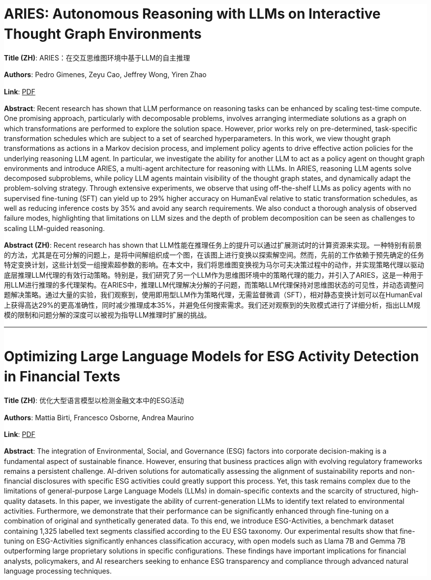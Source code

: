 # ARIES: Autonomous Reasoning with LLMs on Interactive Thought Graph Environments 

**Title (ZH)**: ARIES：在交互思维图环境中基于LLM的自主推理 

**Authors**: Pedro Gimenes, Zeyu Cao, Jeffrey Wong, Yiren Zhao  

**Link**: [PDF](https://arxiv.org/pdf/2502.21208)  

**Abstract**: Recent research has shown that LLM performance on reasoning tasks can be enhanced by scaling test-time compute. One promising approach, particularly with decomposable problems, involves arranging intermediate solutions as a graph on which transformations are performed to explore the solution space. However, prior works rely on pre-determined, task-specific transformation schedules which are subject to a set of searched hyperparameters. In this work, we view thought graph transformations as actions in a Markov decision process, and implement policy agents to drive effective action policies for the underlying reasoning LLM agent. In particular, we investigate the ability for another LLM to act as a policy agent on thought graph environments and introduce ARIES, a multi-agent architecture for reasoning with LLMs. In ARIES, reasoning LLM agents solve decomposed subproblems, while policy LLM agents maintain visibility of the thought graph states, and dynamically adapt the problem-solving strategy. Through extensive experiments, we observe that using off-the-shelf LLMs as policy agents with no supervised fine-tuning (SFT) can yield up to $29\%$ higher accuracy on HumanEval relative to static transformation schedules, as well as reducing inference costs by $35\%$ and avoid any search requirements. We also conduct a thorough analysis of observed failure modes, highlighting that limitations on LLM sizes and the depth of problem decomposition can be seen as challenges to scaling LLM-guided reasoning. 

**Abstract (ZH)**: Recent research has shown that LLM性能在推理任务上的提升可以通过扩展测试时的计算资源来实现。一种特别有前景的方法，尤其是在可分解的问题上，是将中间解组织成一个图，在该图上进行变换以探索解空间。然而，先前的工作依赖于预先确定的任务特定变换计划，这些计划受一组搜索超参数的影响。在本文中，我们将思维图变换视为马尔可夫决策过程中的动作，并实现策略代理以驱动底层推理LLM代理的有效行动策略。特别是，我们研究了另一个LLM作为思维图环境中的策略代理的能力，并引入了ARIES，这是一种用于用LLM进行推理的多代理架构。在ARIES中，推理LLM代理解决分解的子问题，而策略LLM代理保持对思维图状态的可见性，并动态调整问题解决策略。通过大量的实验，我们观察到，使用即用型LLM作为策略代理，无需监督微调（SFT），相对静态变换计划可以在HumanEval上获得高达29%的更高准确性，同时减少推理成本35%，并避免任何搜索需求。我们还对观察到的失败模式进行了详细分析，指出LLM规模的限制和问题分解的深度可以被视为指导LLM推理时扩展的挑战。 

---
# Optimizing Large Language Models for ESG Activity Detection in Financial Texts 

**Title (ZH)**: 优化大型语言模型以检测金融文本中的ESG活动 

**Authors**: Mattia Birti, Francesco Osborne, Andrea Maurino  

**Link**: [PDF](https://arxiv.org/pdf/2502.21112)  

**Abstract**: The integration of Environmental, Social, and Governance (ESG) factors into corporate decision-making is a fundamental aspect of sustainable finance. However, ensuring that business practices align with evolving regulatory frameworks remains a persistent challenge. AI-driven solutions for automatically assessing the alignment of sustainability reports and non-financial disclosures with specific ESG activities could greatly support this process. Yet, this task remains complex due to the limitations of general-purpose Large Language Models (LLMs) in domain-specific contexts and the scarcity of structured, high-quality datasets. In this paper, we investigate the ability of current-generation LLMs to identify text related to environmental activities. Furthermore, we demonstrate that their performance can be significantly enhanced through fine-tuning on a combination of original and synthetically generated data. To this end, we introduce ESG-Activities, a benchmark dataset containing 1,325 labelled text segments classified according to the EU ESG taxonomy. Our experimental results show that fine-tuning on ESG-Activities significantly enhances classification accuracy, with open models such as Llama 7B and Gemma 7B outperforming large proprietary solutions in specific configurations. These findings have important implications for financial analysts, policymakers, and AI researchers seeking to enhance ESG transparency and compliance through advanced natural language processing techniques. 
